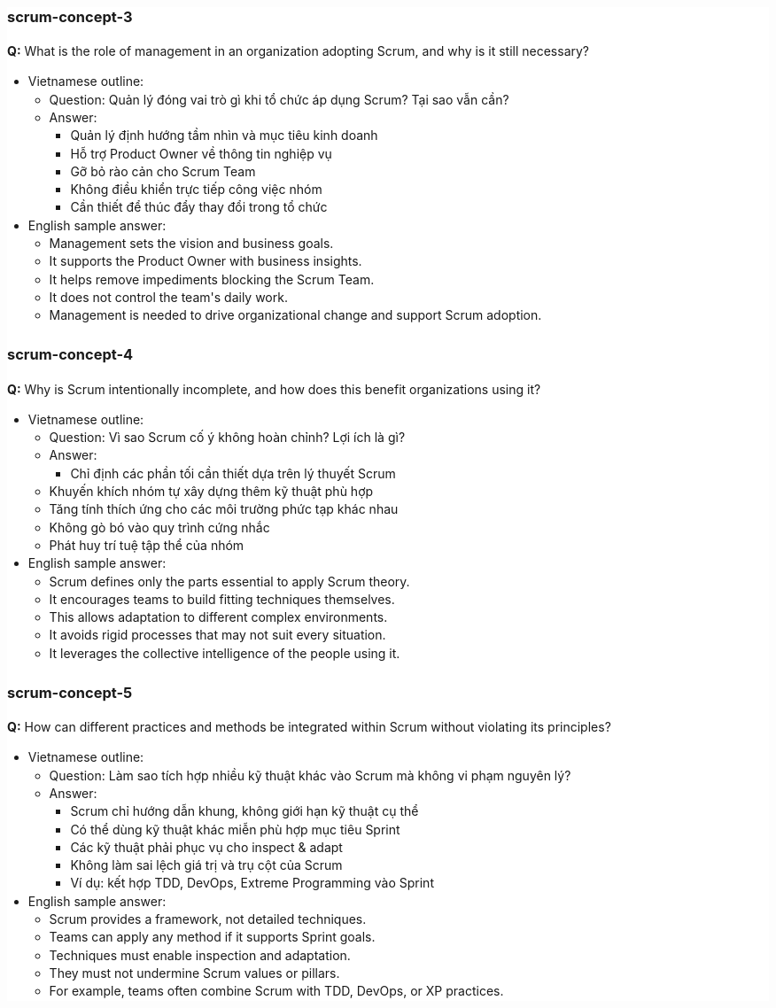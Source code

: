 ### scrum-concept-3

**Q:** What is the role of management in an organization adopting Scrum, and why is it still necessary?

- Vietnamese outline:
  - Question: Quản lý đóng vai trò gì khi tổ chức áp dụng Scrum? Tại sao vẫn cần?
  - Answer:
    - Quản lý định hướng tầm nhìn và mục tiêu kinh doanh
    - Hỗ trợ Product Owner về thông tin nghiệp vụ
    - Gỡ bỏ rào cản cho Scrum Team
    - Không điều khiển trực tiếp công việc nhóm
    - Cần thiết để thúc đẩy thay đổi trong tổ chức
- English sample answer:
  - Management sets the vision and business goals.
  - It supports the Product Owner with business insights.
  - It helps remove impediments blocking the Scrum Team.
  - It does not control the team's daily work.
  - Management is needed to drive organizational change and support Scrum adoption.

### scrum-concept-4

**Q:** Why is Scrum intentionally incomplete, and how does this benefit organizations using it?

- Vietnamese outline:
  - Question: Vì sao Scrum cố ý không hoàn chỉnh? Lợi ích là gì?
  - Answer:
    - Chỉ định các phần tối cần thiết dựa trên lý thuyết Scrum
  - Khuyến khích nhóm tự xây dựng thêm kỹ thuật phù hợp
  - Tăng tính thích ứng cho các môi trường phức tạp khác nhau
  - Không gò bó vào quy trình cứng nhắc
  - Phát huy trí tuệ tập thể của nhóm
- English sample answer:
  - Scrum defines only the parts essential to apply Scrum theory.
  - It encourages teams to build fitting techniques themselves.
  - This allows adaptation to different complex environments.
  - It avoids rigid processes that may not suit every situation.
  - It leverages the collective intelligence of the people using it.

### scrum-concept-5

**Q:** How can different practices and methods be integrated within Scrum without violating its principles?

- Vietnamese outline:
  - Question: Làm sao tích hợp nhiều kỹ thuật khác vào Scrum mà không vi phạm nguyên lý?
  - Answer:
    - Scrum chỉ hướng dẫn khung, không giới hạn kỹ thuật cụ thể
    - Có thể dùng kỹ thuật khác miễn phù hợp mục tiêu Sprint
    - Các kỹ thuật phải phục vụ cho inspect & adapt
    - Không làm sai lệch giá trị và trụ cột của Scrum
    - Ví dụ: kết hợp TDD, DevOps, Extreme Programming vào Sprint
- English sample answer:
  - Scrum provides a framework, not detailed techniques.
  - Teams can apply any method if it supports Sprint goals.
  - Techniques must enable inspection and adaptation.
  - They must not undermine Scrum values or pillars.
  - For example, teams often combine Scrum with TDD, DevOps, or XP practices.
